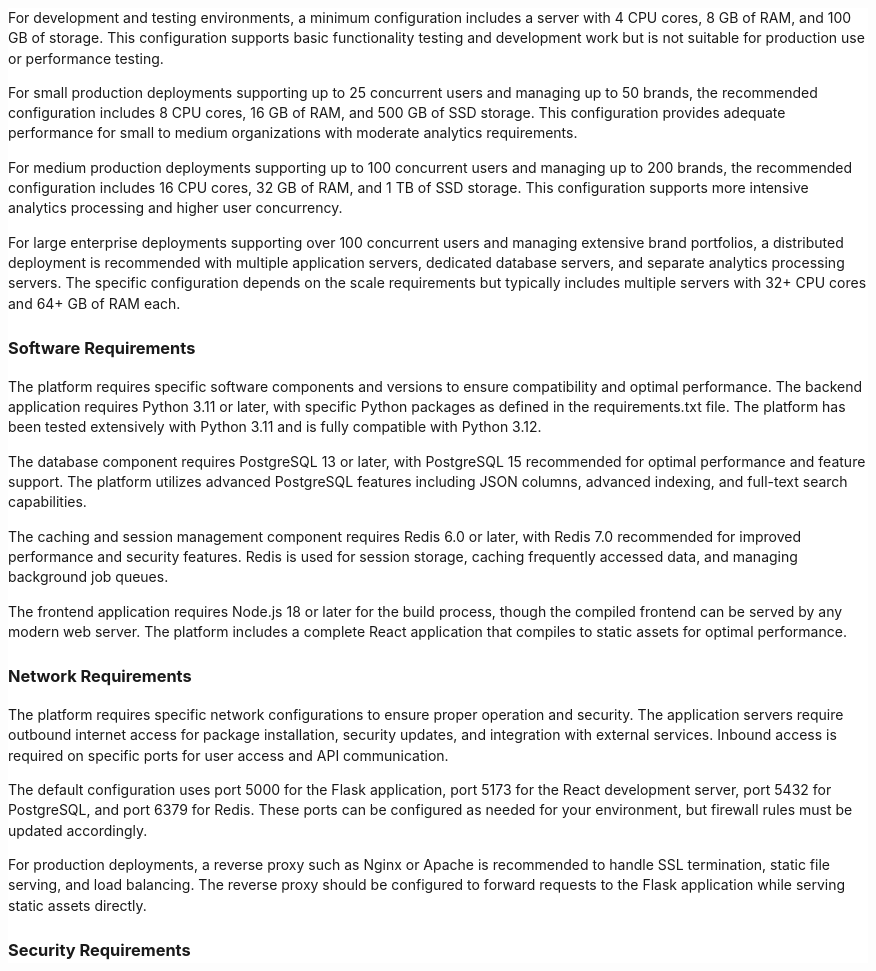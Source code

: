 For development and testing environments, a minimum configuration includes a server with 4 CPU cores, 8 GB of RAM, and 100 GB of storage. This configuration supports basic functionality testing and development work but is not suitable for production use or performance testing.

For small production deployments supporting up to 25 concurrent users and managing up to 50 brands, the recommended configuration includes 8 CPU cores, 16 GB of RAM, and 500 GB of SSD storage. This configuration provides adequate performance for small to medium organizations with moderate analytics requirements.

For medium production deployments supporting up to 100 concurrent users and managing up to 200 brands, the recommended configuration includes 16 CPU cores, 32 GB of RAM, and 1 TB of SSD storage. This configuration supports more intensive analytics processing and higher user concurrency.

For large enterprise deployments supporting over 100 concurrent users and managing extensive brand portfolios, a distributed deployment is recommended with multiple application servers, dedicated database servers, and separate analytics processing servers. The specific configuration depends on the scale requirements but typically includes multiple servers with 32+ CPU cores and 64+ GB of RAM each.

### Software Requirements

The platform requires specific software components and versions to ensure compatibility and optimal performance. The backend application requires Python 3.11 or later, with specific Python packages as defined in the requirements.txt file. The platform has been tested extensively with Python 3.11 and is fully compatible with Python 3.12.

The database component requires PostgreSQL 13 or later, with PostgreSQL 15 recommended for optimal performance and feature support. The platform utilizes advanced PostgreSQL features including JSON columns, advanced indexing, and full-text search capabilities.

The caching and session management component requires Redis 6.0 or later, with Redis 7.0 recommended for improved performance and security features. Redis is used for session storage, caching frequently accessed data, and managing background job queues.

The frontend application requires Node.js 18 or later for the build process, though the compiled frontend can be served by any modern web server. The platform includes a complete React application that compiles to static assets for optimal performance.

### Network Requirements

The platform requires specific network configurations to ensure proper operation and security. The application servers require outbound internet access for package installation, security updates, and integration with external services. Inbound access is required on specific ports for user access and API communication.

The default configuration uses port 5000 for the Flask application, port 5173 for the React development server, port 5432 for PostgreSQL, and port 6379 for Redis. These ports can be configured as needed for your environment, but firewall rules must be updated accordingly.

For production deployments, a reverse proxy such as Nginx or Apache is recommended to handle SSL termination, static file serving, and load balancing. The reverse proxy should be configured to forward requests to the Flask application while serving static assets directly.

### Security Requirements
